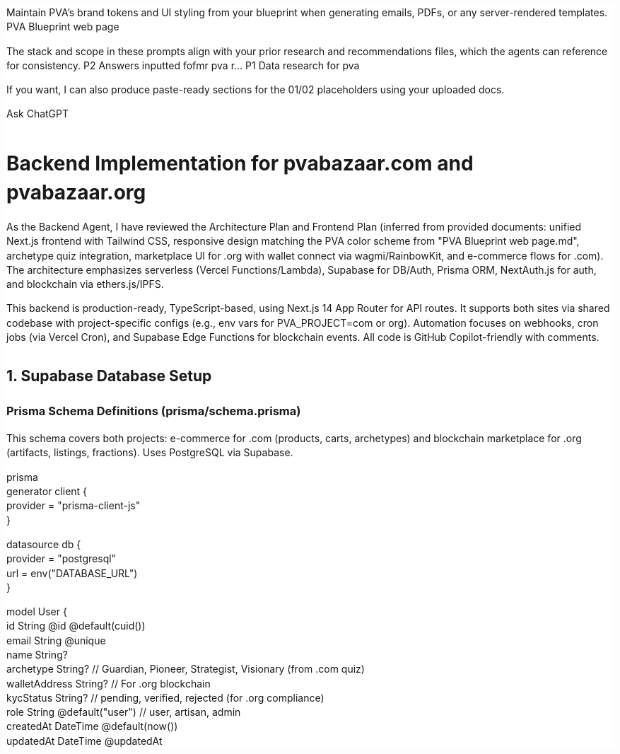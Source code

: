 Maintain PVA’s brand tokens and UI styling from your blueprint when generating emails, PDFs, or any server-rendered templates. PVA Blueprint web page

The stack and scope in these prompts align with your prior research and recommendations files, which the agents can reference for consistency. P2 Answers inputted fofmr pva r… P1 Data research for pva

If you want, I can also produce paste-ready sections for the 01/02 placeholders using your uploaded docs.

Ask ChatGPT

# **Backend Implementation for pvabazaar.com and pvabazaar.org**

As the Backend Agent, I have reviewed the Architecture Plan and Frontend Plan (inferred from provided documents: unified Next.js frontend with Tailwind CSS, responsive design matching the PVA color scheme from "PVA Blueprint web page.md", archetype quiz integration, marketplace UI for .org with wallet connect via wagmi/RainbowKit, and e-commerce flows for .com). The architecture emphasizes serverless (Vercel Functions/Lambda), Supabase for DB/Auth, Prisma ORM, NextAuth.js for auth, and blockchain via ethers.js/IPFS.

This backend is production-ready, TypeScript-based, using Next.js 14 App Router for API routes. It supports both sites via shared codebase with project-specific configs (e.g., env vars for PVA\_PROJECT=com or org). Automation focuses on webhooks, cron jobs (via Vercel Cron), and Supabase Edge Functions for blockchain events. All code is GitHub Copilot-friendly with comments.

## **1\. Supabase Database Setup**

### **Prisma Schema Definitions (prisma/schema.prisma)**

This schema covers both projects: e-commerce for .com (products, carts, archetypes) and blockchain marketplace for .org (artifacts, listings, fractions). Uses PostgreSQL via Supabase.

prisma  
generator client {  
  provider \= "prisma-client-js"  
}

datasource db {  
  provider \= "postgresql"  
  url      \= env("DATABASE\_URL")  
}

model User {  
  id            String   @id @default(cuid())  
  email         String   @unique  
  name          String?  
  archetype     String?  // Guardian, Pioneer, Strategist, Visionary (from .com quiz)  
  walletAddress String?  // For .org blockchain  
  kycStatus     String?  // pending, verified, rejected (for .org compliance)  
  role          String   @default("user") // user, artisan, admin  
  createdAt     DateTime @default(now())  
  updatedAt     DateTime @updatedAt
